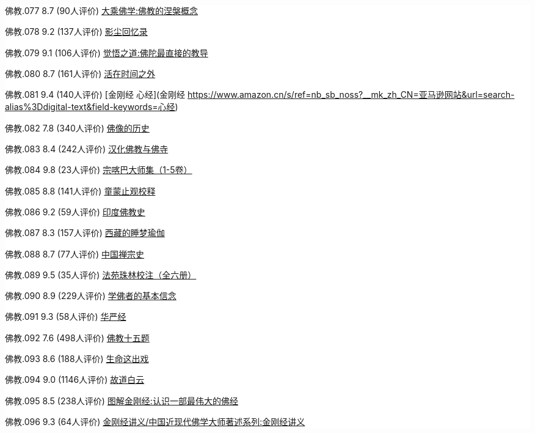 佛教.077  8.7 (90人评价)  [大乘佛学:佛教的涅槃概念](大乘佛学:https://www.amazon.cn/s/ref=nb_sb_noss?__mk_zh_CN=亚马逊网站&url=search-alias%3Ddigital-text&field-keywords=佛教的涅槃概念)

佛教.078  9.2 (137人评价)  [影尘回忆录](https://www.amazon.cn/s/ref=nb_sb_noss?__mk_zh_CN=亚马逊网站&url=search-alias%3Ddigital-text&field-keywords=影尘回忆录)

佛教.079  9.1 (106人评价)  [觉悟之道:佛陀最直接的教导](觉悟之道:https://www.amazon.cn/s/ref=nb_sb_noss?__mk_zh_CN=亚马逊网站&url=search-alias%3Ddigital-text&field-keywords=佛陀最直接的教导)

佛教.080  8.7 (161人评价)  [活在时间之外](https://www.amazon.cn/s/ref=nb_sb_noss?__mk_zh_CN=亚马逊网站&url=search-alias%3Ddigital-text&field-keywords=活在时间之外)

佛教.081  9.4 (140人评价)  [金刚经 心经](金刚经 https://www.amazon.cn/s/ref=nb_sb_noss?__mk_zh_CN=亚马逊网站&url=search-alias%3Ddigital-text&field-keywords=心经)

佛教.082  7.8 (340人评价)  [佛像的历史](https://www.amazon.cn/s/ref=nb_sb_noss?__mk_zh_CN=亚马逊网站&url=search-alias%3Ddigital-text&field-keywords=佛像的历史)

佛教.083  8.4 (242人评价)  [汉化佛教与佛寺](https://www.amazon.cn/s/ref=nb_sb_noss?__mk_zh_CN=亚马逊网站&url=search-alias%3Ddigital-text&field-keywords=汉化佛教与佛寺)

佛教.084  9.8 (23人评价)  [宗喀巴大师集（1-5卷）](宗喀巴大师集（1-https://www.amazon.cn/s/ref=nb_sb_noss?__mk_zh_CN=亚马逊网站&url=search-alias%3Ddigital-text&field-keywords=5卷）)

佛教.085  8.8 (141人评价)  [童蒙止观校释](https://www.amazon.cn/s/ref=nb_sb_noss?__mk_zh_CN=亚马逊网站&url=search-alias%3Ddigital-text&field-keywords=童蒙止观校释)

佛教.086  9.2 (59人评价)  [印度佛教史](https://www.amazon.cn/s/ref=nb_sb_noss?__mk_zh_CN=亚马逊网站&url=search-alias%3Ddigital-text&field-keywords=印度佛教史)

佛教.087  8.3 (157人评价)  [西藏的睡梦瑜伽](https://www.amazon.cn/s/ref=nb_sb_noss?__mk_zh_CN=亚马逊网站&url=search-alias%3Ddigital-text&field-keywords=西藏的睡梦瑜伽)

佛教.088  8.7 (77人评价)  [中国禅宗史](https://www.amazon.cn/s/ref=nb_sb_noss?__mk_zh_CN=亚马逊网站&url=search-alias%3Ddigital-text&field-keywords=中国禅宗史)

佛教.089  9.5 (35人评价)  [法苑珠林校注（全六册）](https://www.amazon.cn/s/ref=nb_sb_noss?__mk_zh_CN=亚马逊网站&url=search-alias%3Ddigital-text&field-keywords=法苑珠林校注（全六册）)

佛教.090  8.9 (229人评价)  [学佛者的基本信念](https://www.amazon.cn/s/ref=nb_sb_noss?__mk_zh_CN=亚马逊网站&url=search-alias%3Ddigital-text&field-keywords=学佛者的基本信念)

佛教.091  9.3 (58人评价)  [华严经](https://www.amazon.cn/s/ref=nb_sb_noss?__mk_zh_CN=亚马逊网站&url=search-alias%3Ddigital-text&field-keywords=华严经)

佛教.092  7.6 (498人评价)  [佛教十五题](https://www.amazon.cn/s/ref=nb_sb_noss?__mk_zh_CN=亚马逊网站&url=search-alias%3Ddigital-text&field-keywords=佛教十五题)

佛教.093  8.6 (188人评价)  [生命这出戏](https://www.amazon.cn/s/ref=nb_sb_noss?__mk_zh_CN=亚马逊网站&url=search-alias%3Ddigital-text&field-keywords=生命这出戏)

佛教.094  9.0 (1146人评价)  [故道白云](https://www.amazon.cn/s/ref=nb_sb_noss?__mk_zh_CN=亚马逊网站&url=search-alias%3Ddigital-text&field-keywords=故道白云)

佛教.095  8.5 (238人评价)  [图解金刚经:认识一部最伟大的佛经](图解金刚经:https://www.amazon.cn/s/ref=nb_sb_noss?__mk_zh_CN=亚马逊网站&url=search-alias%3Ddigital-text&field-keywords=认识一部最伟大的佛经)

佛教.096  9.3 (64人评价)  [金刚经讲义/中国近现代佛学大师著述系列:金刚经讲义](金刚经讲义/中国近现代佛学大师著述系列:https://www.amazon.cn/s/ref=nb_sb_noss?__mk_zh_CN=亚马逊网站&url=search-alias%3Ddigital-text&field-keywords=金刚经讲义)
